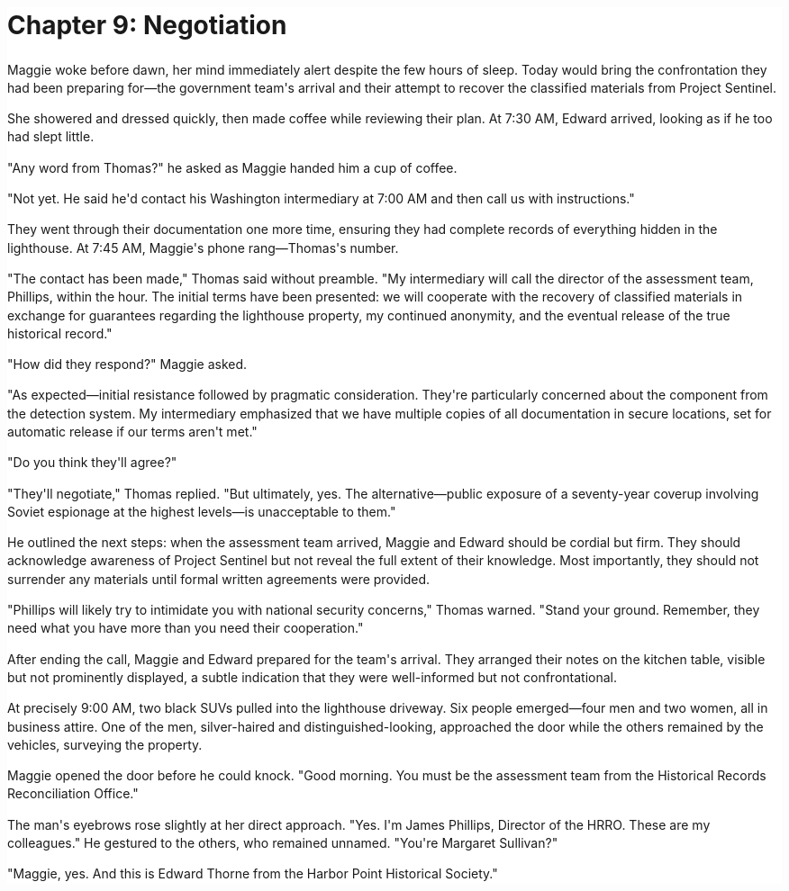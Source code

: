 # Chapter 9: Negotiation

Maggie woke before dawn, her mind immediately alert despite the few hours of sleep. Today would bring the confrontation they had been preparing for—the government team's arrival and their attempt to recover the classified materials from Project Sentinel.

She showered and dressed quickly, then made coffee while reviewing their plan. At 7:30 AM, Edward arrived, looking as if he too had slept little.

"Any word from Thomas?" he asked as Maggie handed him a cup of coffee.

"Not yet. He said he'd contact his Washington intermediary at 7:00 AM and then call us with instructions."

They went through their documentation one more time, ensuring they had complete records of everything hidden in the lighthouse. At 7:45 AM, Maggie's phone rang—Thomas's number.

"The contact has been made," Thomas said without preamble. "My intermediary will call the director of the assessment team, Phillips, within the hour. The initial terms have been presented: we will cooperate with the recovery of classified materials in exchange for guarantees regarding the lighthouse property, my continued anonymity, and the eventual release of the true historical record."

"How did they respond?" Maggie asked.

"As expected—initial resistance followed by pragmatic consideration. They're particularly concerned about the component from the detection system. My intermediary emphasized that we have multiple copies of all documentation in secure locations, set for automatic release if our terms aren't met."

"Do you think they'll agree?"

"They'll negotiate," Thomas replied. "But ultimately, yes. The alternative—public exposure of a seventy-year coverup involving Soviet espionage at the highest levels—is unacceptable to them."

He outlined the next steps: when the assessment team arrived, Maggie and Edward should be cordial but firm. They should acknowledge awareness of Project Sentinel but not reveal the full extent of their knowledge. Most importantly, they should not surrender any materials until formal written agreements were provided.

"Phillips will likely try to intimidate you with national security concerns," Thomas warned. "Stand your ground. Remember, they need what you have more than you need their cooperation."

After ending the call, Maggie and Edward prepared for the team's arrival. They arranged their notes on the kitchen table, visible but not prominently displayed, a subtle indication that they were well-informed but not confrontational.

At precisely 9:00 AM, two black SUVs pulled into the lighthouse driveway. Six people emerged—four men and two women, all in business attire. One of the men, silver-haired and distinguished-looking, approached the door while the others remained by the vehicles, surveying the property.

Maggie opened the door before he could knock. "Good morning. You must be the assessment team from the Historical Records Reconciliation Office."

The man's eyebrows rose slightly at her direct approach. "Yes. I'm James Phillips, Director of the HRRO. These are my colleagues." He gestured to the others, who remained unnamed. "You're Margaret Sullivan?"

"Maggie, yes. And this is Edward Thorne from the Harbor Point Historical Society."
